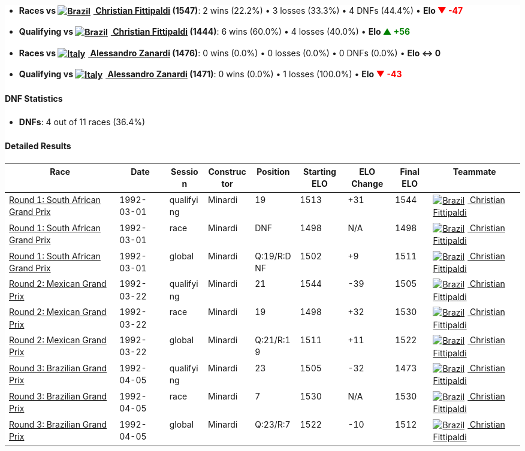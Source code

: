 - **Races vs [<img src="https://upload.wikimedia.org/wikipedia/commons/0/05/Flag_of_Brazil.svg" alt="Brazil" width="20" height="auto" style="vertical-align: middle; margin-right: 5px;" onerror="this.outerHTML='🇧🇷'; this.style.marginRight='5px';"/> Christian Fittipaldi](christian-fittipaldi) (1547)**: 2 wins (22.2%) • 3 losses (33.3%) • 4 DNFs (44.4%) • **Elo **<span style="color: red;">▼ -47</span>****
- **Qualifying vs [<img src="https://upload.wikimedia.org/wikipedia/commons/0/05/Flag_of_Brazil.svg" alt="Brazil" width="20" height="auto" style="vertical-align: middle; margin-right: 5px;" onerror="this.outerHTML='🇧🇷'; this.style.marginRight='5px';"/> Christian Fittipaldi](christian-fittipaldi) (1444)**: 6 wins (60.0%) • 4 losses (40.0%) • **Elo **<span style="color: green;">▲ +56</span>****

- **Races vs [<img src="https://upload.wikimedia.org/wikipedia/commons/0/03/Flag_of_Italy.svg" alt="Italy" width="20" height="auto" style="vertical-align: middle; margin-right: 5px;" onerror="this.outerHTML='🇮🇹'; this.style.marginRight='5px';"/> Alessandro Zanardi](alessandro-zanardi) (1476)**: 0 wins (0.0%) • 0 losses (0.0%) • 0 DNFs (0.0%) • **Elo ↔ 0**
- **Qualifying vs [<img src="https://upload.wikimedia.org/wikipedia/commons/0/03/Flag_of_Italy.svg" alt="Italy" width="20" height="auto" style="vertical-align: middle; margin-right: 5px;" onerror="this.outerHTML='🇮🇹'; this.style.marginRight='5px';"/> Alessandro Zanardi](alessandro-zanardi) (1471)**: 0 wins (0.0%) • 1 losses (100.0%) • **Elo **<span style="color: red;">▼ -43</span>****


#### DNF Statistics

- **DNFs**: 4 out of 11 races (36.4%)

#### Detailed Results

| Race | Date | Session | Constructor | Position | Starting ELO | ELO Change | Final ELO | Teammate |
|------|------|---------|-------------|----------|--------------|------------|-----------|----------|
| [Round 1: South African Grand Prix](../seasons/1992-season-report#round-1-south-african-grand-prix) | 1992-03-01 | qualifying | Minardi | 19 | 1513 | +31 | 1544 | [<img src="https://upload.wikimedia.org/wikipedia/commons/0/05/Flag_of_Brazil.svg" alt="Brazil" width="20" height="auto" style="vertical-align: middle; margin-right: 5px;" onerror="this.outerHTML='🇧🇷'; this.style.marginRight='5px';"/> Christian Fittipaldi](christian-fittipaldi) |
| [Round 1: South African Grand Prix](../seasons/1992-season-report#round-1-south-african-grand-prix) | 1992-03-01 | race | Minardi | DNF | 1498 | N/A | 1498 | [<img src="https://upload.wikimedia.org/wikipedia/commons/0/05/Flag_of_Brazil.svg" alt="Brazil" width="20" height="auto" style="vertical-align: middle; margin-right: 5px;" onerror="this.outerHTML='🇧🇷'; this.style.marginRight='5px';"/> Christian Fittipaldi](christian-fittipaldi) |
| [Round 1: South African Grand Prix](../seasons/1992-season-report#round-1-south-african-grand-prix) | 1992-03-01 | global | Minardi | Q:19/R:DNF | 1502 | +9 | 1511 | [<img src="https://upload.wikimedia.org/wikipedia/commons/0/05/Flag_of_Brazil.svg" alt="Brazil" width="20" height="auto" style="vertical-align: middle; margin-right: 5px;" onerror="this.outerHTML='🇧🇷'; this.style.marginRight='5px';"/> Christian Fittipaldi](christian-fittipaldi) |
| [Round 2: Mexican Grand Prix](../seasons/1992-season-report#round-2-mexican-grand-prix) | 1992-03-22 | qualifying | Minardi | 21 | 1544 | -39 | 1505 | [<img src="https://upload.wikimedia.org/wikipedia/commons/0/05/Flag_of_Brazil.svg" alt="Brazil" width="20" height="auto" style="vertical-align: middle; margin-right: 5px;" onerror="this.outerHTML='🇧🇷'; this.style.marginRight='5px';"/> Christian Fittipaldi](christian-fittipaldi) |
| [Round 2: Mexican Grand Prix](../seasons/1992-season-report#round-2-mexican-grand-prix) | 1992-03-22 | race | Minardi | 19 | 1498 | +32 | 1530 | [<img src="https://upload.wikimedia.org/wikipedia/commons/0/05/Flag_of_Brazil.svg" alt="Brazil" width="20" height="auto" style="vertical-align: middle; margin-right: 5px;" onerror="this.outerHTML='🇧🇷'; this.style.marginRight='5px';"/> Christian Fittipaldi](christian-fittipaldi) |
| [Round 2: Mexican Grand Prix](../seasons/1992-season-report#round-2-mexican-grand-prix) | 1992-03-22 | global | Minardi | Q:21/R:19 | 1511 | +11 | 1522 | [<img src="https://upload.wikimedia.org/wikipedia/commons/0/05/Flag_of_Brazil.svg" alt="Brazil" width="20" height="auto" style="vertical-align: middle; margin-right: 5px;" onerror="this.outerHTML='🇧🇷'; this.style.marginRight='5px';"/> Christian Fittipaldi](christian-fittipaldi) |
| [Round 3: Brazilian Grand Prix](../seasons/1992-season-report#round-3-brazilian-grand-prix) | 1992-04-05 | qualifying | Minardi | 23 | 1505 | -32 | 1473 | [<img src="https://upload.wikimedia.org/wikipedia/commons/0/05/Flag_of_Brazil.svg" alt="Brazil" width="20" height="auto" style="vertical-align: middle; margin-right: 5px;" onerror="this.outerHTML='🇧🇷'; this.style.marginRight='5px';"/> Christian Fittipaldi](christian-fittipaldi) |
| [Round 3: Brazilian Grand Prix](../seasons/1992-season-report#round-3-brazilian-grand-prix) | 1992-04-05 | race | Minardi | 7 | 1530 | N/A | 1530 | [<img src="https://upload.wikimedia.org/wikipedia/commons/0/05/Flag_of_Brazil.svg" alt="Brazil" width="20" height="auto" style="vertical-align: middle; margin-right: 5px;" onerror="this.outerHTML='🇧🇷'; this.style.marginRight='5px';"/> Christian Fittipaldi](christian-fittipaldi) |
| [Round 3: Brazilian Grand Prix](../seasons/1992-season-report#round-3-brazilian-grand-prix) | 1992-04-05 | global | Minardi | Q:23/R:7 | 1522 | -10 | 1512 | [<img src="https://upload.wikimedia.org/wikipedia/commons/0/05/Flag_of_Brazil.svg" alt="Brazil" width="20" height="auto" style="vertical-align: middle; margin-right: 5px;" onerror="this.outerHTML='🇧🇷'; this.style.marginRight='5px';"/> Christian Fittipaldi](christian-fittipaldi) |